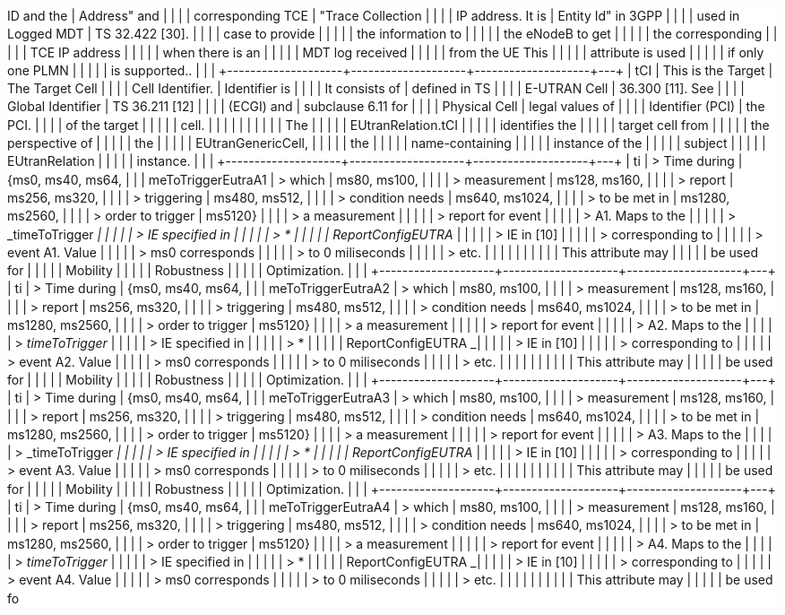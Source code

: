 ID and the | Address" and | | | | corresponding TCE | "Trace Collection | | | | IP address. It is | Entity Id" in 3GPP | | | | used in Logged MDT | TS 32.422 [30]. | | | | case to provide | | | | | the information to | | | | | the eNodeB to get | | | | | the corresponding | | | | | TCE IP address | | | | | when there is an | | | | | MDT log received | | | | | from the UE This | | | | | attribute is used | | | | | if only one PLMN | | | | | is supported.. | | | +--------------------+--------------------+--------------------+---+ | tCI | This is the Target | The Target Cell | | | | Cell Identifier. | Identifier is | | | | It consists of | defined in TS | | | | E-UTRAN Cell | 36.300 [11]. See | | | | Global Identifier | TS 36.211 [12] | | | | (ECGI) and | subclause 6.11 for | | | | Physical Cell | legal values of | | | | Identifier (PCI) | the PCI. | | | | of the target | | | | | cell. | | | | | | | | | | The | | | | | EUtranRelation.tCI | | | | | identifies the | | | | | target cell from | | | | | the perspective of | | | | | the | | | | | EUtranGenericCell, | | | | | the | | | | | name-containing | | | | | instance of the | | | | | subject | | | | | EUtranRelation | | | | | instance. | | | +--------------------+--------------------+--------------------+---+ | ti | > Time during | {ms0, ms40, ms64, | | | meToTriggerEutraA1 | > which | ms80, ms100, | | | | > measurement | ms128, ms160, | | | | > report | ms256, ms320, | | | | > triggering | ms480, ms512, | | | | > condition needs | ms640, ms1024, | | | | > to be met in | ms1280, ms2560, | | | | > order to trigger | ms5120} | | | | > a measurement | | | | | > report for event | | | | | > A1. Maps to the | | | | | > _timeToTrigger _| | | | | > IE specified in | | | | | > * | | | | | ReportConfigEUTRA_ | | | | | > IE in [10] | | | | | > corresponding to | | | | | > event A1. Value | | | | | > ms0 corresponds | | | | | > to 0 miliseconds | | | | | > etc. | | | | | | | | | | This attribute may | | | | | be used for | | | | | Mobility | | | | | Robustness | | | | | Optimization. | | | +--------------------+--------------------+--------------------+---+ | ti | > Time during | {ms0, ms40, ms64, | | | meToTriggerEutraA2 | > which | ms80, ms100, | | | | > measurement | ms128, ms160, | | | | > report | ms256, ms320, | | | | > triggering | ms480, ms512, | | | | > condition needs | ms640, ms1024, | | | | > to be met in | ms1280, ms2560, | | | | > order to trigger | ms5120} | | | | > a measurement | | | | | > report for event | | | | | > A2. Maps to the | | | | | > _timeToTrigger_ | | | | | > IE specified in | | | | | > * | | | | | ReportConfigEUTRA _| | | | | > IE in [10] | | | | | > corresponding to | | | | | > event A2. Value | | | | | > ms0 corresponds | | | | | > to 0 miliseconds | | | | | > etc. | | | | | | | | | | This attribute may | | | | | be used for | | | | | Mobility | | | | | Robustness | | | | | Optimization. | | | +--------------------+--------------------+--------------------+---+ | ti | > Time during | {ms0, ms40, ms64, | | | meToTriggerEutraA3 | > which | ms80, ms100, | | | | > measurement | ms128, ms160, | | | | > report | ms256, ms320, | | | | > triggering | ms480, ms512, | | | | > condition needs | ms640, ms1024, | | | | > to be met in | ms1280, ms2560, | | | | > order to trigger | ms5120} | | | | > a measurement | | | | | > report for event | | | | | > A3. Maps to the | | | | | > _timeToTrigger _| | | | | > IE specified in | | | | | > * | | | | | ReportConfigEUTRA_ | | | | | > IE in [10] | | | | | > corresponding to | | | | | > event A3. Value | | | | | > ms0 corresponds | | | | | > to 0 miliseconds | | | | | > etc. | | | | | | | | | | This attribute may | | | | | be used for | | | | | Mobility | | | | | Robustness | | | | | Optimization. | | | +--------------------+--------------------+--------------------+---+ | ti | > Time during | {ms0, ms40, ms64, | | | meToTriggerEutraA4 | > which | ms80, ms100, | | | | > measurement | ms128, ms160, | | | | > report | ms256, ms320, | | | | > triggering | ms480, ms512, | | | | > condition needs | ms640, ms1024, | | | | > to be met in | ms1280, ms2560, | | | | > order to trigger | ms5120} | | | | > a measurement | | | | | > report for event | | | | | > A4. Maps to the | | | | | > _timeToTrigger_ | | | | | > IE specified in | | | | | > * | | | | | ReportConfigEUTRA _| | | | | > IE in [10] | | | | | > corresponding to | | | | | > event A4. Value | | | | | > ms0 corresponds | | | | | > to 0 miliseconds | | | | | > etc. | | | | | | | | | | This attribute may | | | | | be used fo
